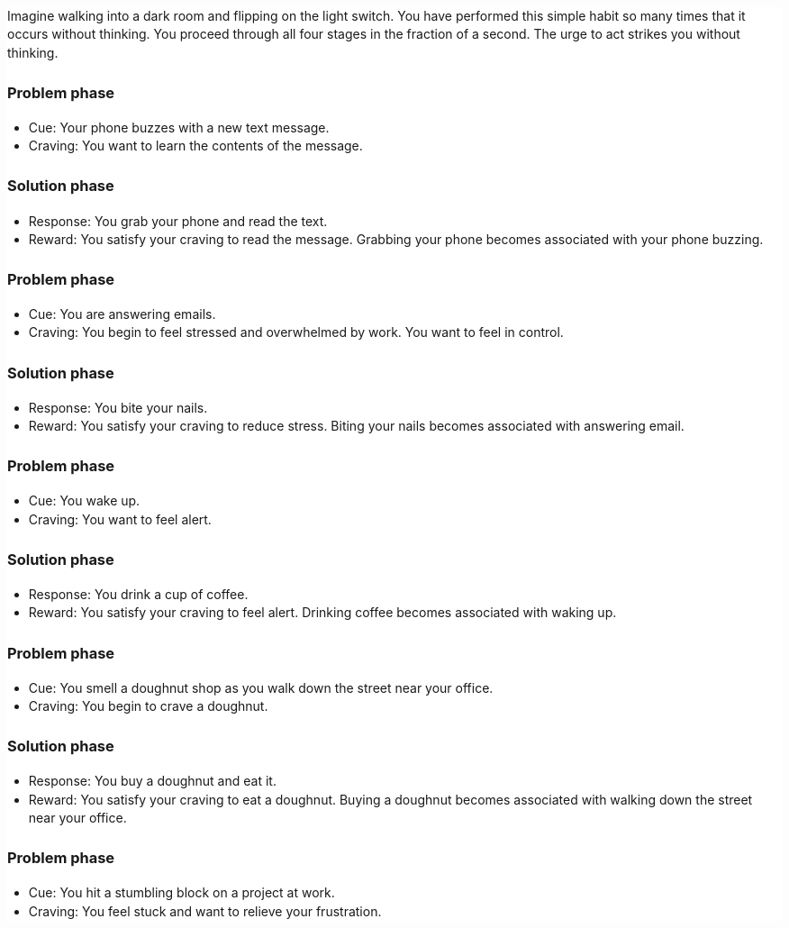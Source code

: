 Imagine walking into a dark room and flipping on the light switch. You have performed this simple habit so many times that it occurs without thinking. You proceed through all four stages in the fraction of a second. The urge to act strikes you without thinking.

### Problem phase

- Cue: Your phone buzzes with a new text message.
- Craving: You want to learn the contents of the message.

### Solution phase

- Response: You grab your phone and read the text.
- Reward: You satisfy your craving to read the message. Grabbing your phone becomes associated with your phone buzzing.

### Problem phase

- Cue: You are answering emails.
- Craving: You begin to feel stressed and overwhelmed by work. You want to feel in control.

### Solution phase

- Response: You bite your nails.
- Reward: You satisfy your craving to reduce stress. Biting your nails becomes associated with answering email.

### Problem phase

- Cue: You wake up.
- Craving: You want to feel alert.

### Solution phase

- Response: You drink a cup of coffee.
- Reward: You satisfy your craving to feel alert. Drinking coffee becomes associated with waking up.

### Problem phase

- Cue: You smell a doughnut shop as you walk down the street near your office.
- Craving: You begin to crave a doughnut.

### Solution phase

- Response: You buy a doughnut and eat it.
- Reward: You satisfy your craving to eat a doughnut. Buying a doughnut becomes associated with walking down the street near your office.

### Problem phase

- Cue: You hit a stumbling block on a project at work.
- Craving: You feel stuck and want to relieve your frustration.
